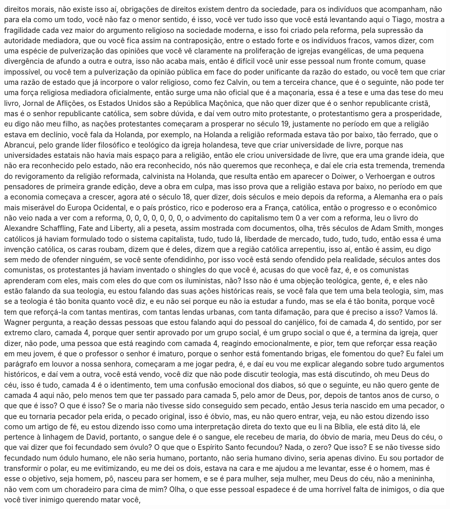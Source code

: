 direitos morais, não existe isso aí, obrigações de direitos existem dentro da sociedade, para os indivíduos que acompanham, não para ela como um todo, você não faz o menor sentido, é isso, você ver tudo isso que você está levantando aqui o Tiago, mostra a fragilidade cada vez maior do argumento religioso na sociedade moderna, e isso foi criado pela reforma, pela supressão da autoridade mediadora, que ou você fica assim na contraposição, entre o estado forte e os indivíduos fracos, vamos dizer, com uma espécie de pulverização das opiniões que você vê claramente na proliferação de igrejas evangélicas, de uma pequena divergência de afundo a outra e outra, isso não acaba mais, então é difícil você unir esse pessoal num fronte comum, quase impossível, ou você tem a pulverização da opinião pública em face do poder unificante da razão do estado, ou você tem que criar uma razão de estado que já incorpore o valor religioso, como fez Calvin, ou tem a terceira chance, que é o seguinte, não pode ter uma força religiosa mediadora oficialmente, então surge uma não oficial que é a maçonaria, essa é a tese e uma das tese do meu livro, Jornal de Aflições, os Estados Unidos são a República Maçônica, que não quer dizer que é o senhor republicante cristã, mas é o senhor republicante católica, sem sobre dúvida, e daí vem outro mito protestante, o protestantismo gera a prosperidade, eu digo não meu filho, as nações protestantes começaram a prosperar no século 19, justamente no período em que a religião estava em declínio, você fala da Holanda, por exemplo, na Holanda a religião reformada estava tão por baixo, tão ferrado, que o Abrancui, pelo grande líder filosófico e teológico da igreja holandesa, teve que criar universidade de livre, porque nas universidades estatais não havia mais espaço para a religião, então ele criou universidade de livre, que era uma grande ideia, que não era reconhecido pelo estado, não era reconhecido, nós não queremos que reconheça, e daí ele cria esta tremenda, tremenda do revigoramento da religião reformada, calvinista na Holanda, que resulta então em aparecer o Doiwer, o Verhoergan e outros pensadores de primeira grande edição, deve a obra em culpa, mas isso prova que a religião estava por baixo, no período em que a economia começava a crescer, agora até o século 18, quer dizer, dois séculos e meio depois da reforma, a Alemanha era o país mais miserável do Europa Ocidental, e o país próstico, rico e poderoso era a França, católica, então o progresso e o econômico não veio nada a ver com a reforma, 0, 0, 0, 0, 0, 0, 0, o advimento do capitalismo tem 0 a ver com a reforma, leu o livro do Alexandre Schaffling, Fate and Liberty, ali a peseta, assim mostrada com documentos, olha, três séculos de Adam Smith, monges católicos já haviam formulado todo o sistema capitalista, tudo, tudo lá, liberdade de mercado, tudo, tudo, tudo, então essa é uma invenção católica, os caras roubam, dizem que é deles, dizem que a região católica arrepentiu, isso aí, então é assim, eu digo sem medo de ofender ninguém, se você sente ofendidinho, por isso você está sendo ofendido pela realidade, séculos antes dos comunistas, os protestantes já haviam inventado o shingles do que você é, acusas do que você faz, é, e os comunistas aprenderam com eles, mais com eles do que com os iluministas, não? Isso não é uma objeção teológica, gente, é, e eles não estão falando da sua teologia, eu estou falando das suas ações históricas reais, se você fala que tem uma bela teologia, sim, mas se a teologia é tão bonita quanto você diz, e eu não sei porque eu não ia estudar a fundo, mas se ela é tão bonita, porque você tem que reforçá-la com tantas mentiras, com tantas lendas urbanas, com tanta difamação, para que é preciso a isso? Vamos lá. Wagner pergunta, a reação dessas pessoas que estou falando aqui do pessoal do canjélico, foi de camada 4, do sentido, por ser extremo claro, camada 4, porque quer sentir aprovado por um grupo social, é um grupo social o que é, a termina da igreja, quer dizer, não pode, uma pessoa que está reagindo com camada 4, reagindo emocionalmente, e pior, tem que reforçar essa reação em meu jovem, é que o professor o senhor é imaturo, porque o senhor está fomentando brigas, ele fomentou do que? Eu falei um parágrafo em louvor a nossa senhora, começaram a me jogar pedra, é, e daí eu vou me explicar alegando sobre tudo argumentos históricos, e daí vem a outra, você está vendo, você diz que não pode discutir teologia, mas está discutindo, oh meu Deus do céu, isso é tudo, camada 4 é o identimento, tem uma confusão emocional dos diabos, só que o seguinte, eu não quero gente de camada 4 aqui não, pelo menos tem que ter passado para camada 5, pelo amor de Deus, por, depois de tantos anos de curso, o que que é isso? O que é isso? Se o maria não tivesse sido conseguido sem pecado, então Jesus teria nascido em uma pecador, o que eu tornaria pecador pela erida, o pecado original, isso é óbvio, mas, eu não quero entrar, veja, eu não estou dizendo isso como um artigo de fé, eu estou dizendo isso como uma interpretação direta do texto que eu li na Bíblia, ele está dito lá, ele pertence à linhagem de David, portanto, o sangue dele é o sangue, ele recebeu de maria, do óbvio de maria, meu Deus do céu, o que vai dizer que foi fecundado sem óvulo? O que que o Espírito Santo fecundou? Nada, o zero? Que isso? E se não tivesse sido fecundado num ódulo humano, ele não seria humano, portanto, não seria humano divino, seria apenas divino. Eu sou portador de transformir o polar, eu me evitimizando, eu me dei os dois, estava na cara e me ajudou a me levantar, esse é o homem, mas é esse o objetivo, seja homem, pô, nasceu para ser homem, e se é para mulher, seja mulher, meu Deus do céu, não a menininha, não vem com um choradeiro para cima de mim? Olha, o que esse pessoal espadece é de uma horrível falta de inimigos, o dia que você tiver inimigo querendo matar você,